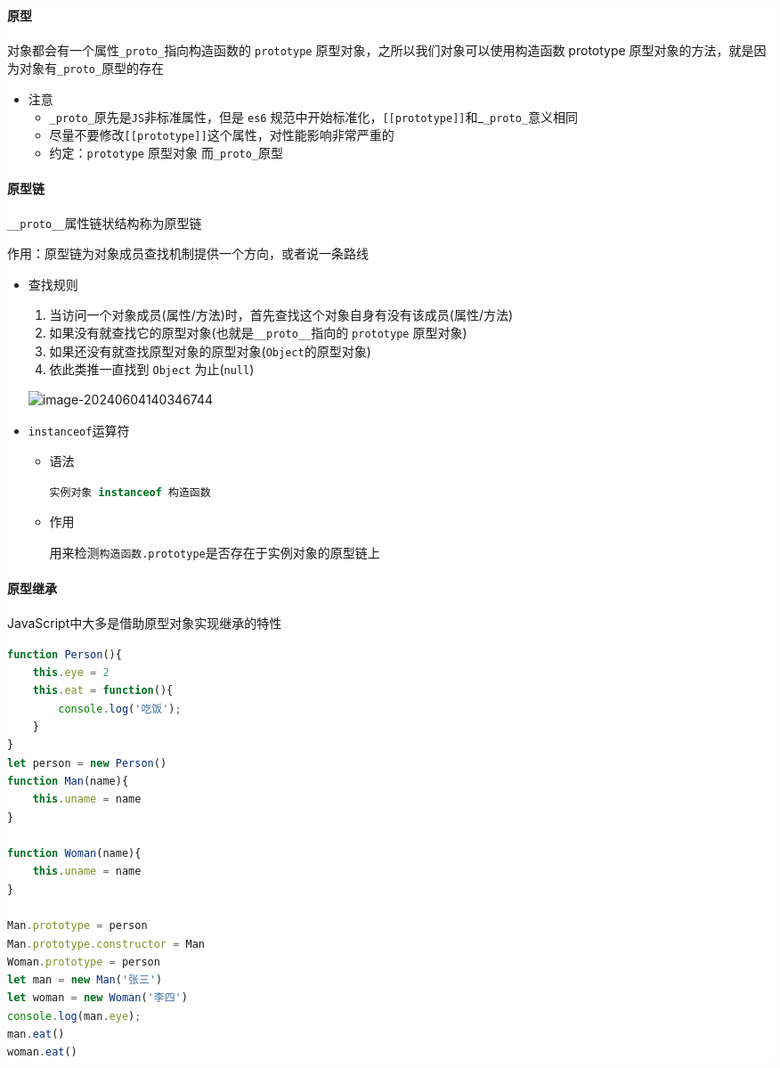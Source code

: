 #### 原型

对象都会有一个属性`_proto_`指向构造函数的 `prototype` 原型对象，之所以我们对象可以使用构造函数 prototype 原型对象的方法，就是因为对象有`_proto_`原型的存在

- 注意
  - `_proto_`原先是`JS`非标准属性，但是 `es6` 规范中开始标准化，`[[prototype]]`和_`_proto_`意义相同
  - 尽量不要修改`[[prototype]]`这个属性，对性能影响非常严重的
  - 约定：`prototype`  原型对象 而`_proto_`原型

#### 原型链

`__proto__`属性链状结构称为原型链

作用：原型链为对象成员查找机制提供一个方向，或者说一条路线

- 查找规则

  1. 当访问一个对象成员(属性/方法)时，首先查找这个对象自身有没有该成员(属性/方法)
  2. 如果没有就查找它的原型对象(也就是`__proto__`指向的 `prototype` 原型对象)
  3. 如果还没有就查找原型对象的原型对象(`Object`的原型对象)
  4. 依此类推一直找到 `Object` 为止(`null`)

  ![image-20240604140346744](images/image-20240604140346744.png)

- `instanceof`运算符

  - 语法

    ```js
    实例对象 instanceof 构造函数
    ```

  - 作用

    用来检测`构造函数.prototype`是否存在于实例对象的原型链上

#### 原型继承

JavaScript中大多是借助原型对象实现继承的特性

```js
function Person(){
    this.eye = 2
    this.eat = function(){
        console.log('吃饭');
    }
}
let person = new Person()
function Man(name){
    this.uname = name
}

function Woman(name){
    this.uname = name
}

Man.prototype = person
Man.prototype.constructor = Man
Woman.prototype = person
let man = new Man('张三')
let woman = new Woman('李四')
console.log(man.eye); 
man.eat()
woman.eat()
```
